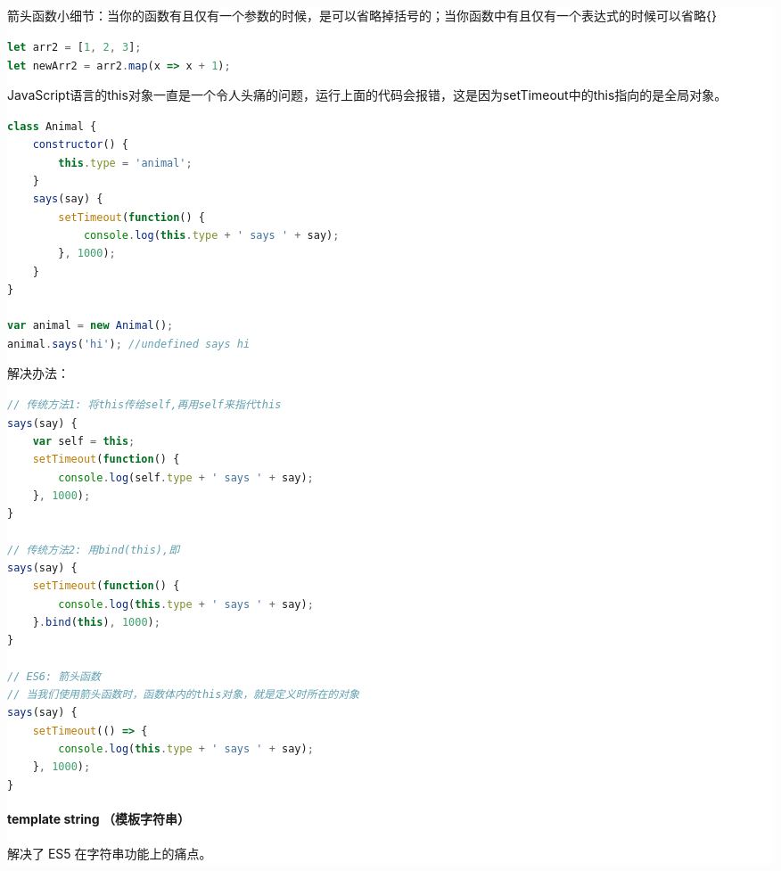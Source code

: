 箭头函数小细节：当你的函数有且仅有一个参数的时候，是可以省略掉括号的；当你函数中有且仅有一个表达式的时候可以省略{}

```javascript
let arr2 = [1, 2, 3];
let newArr2 = arr2.map(x => x + 1);
```

JavaScript语言的this对象一直是一个令人头痛的问题，运行上面的代码会报错，这是因为setTimeout中的this指向的是全局对象。

```javascript
class Animal {
	constructor() {
		this.type = 'animal';
	}
	says(say) {
		setTimeout(function() {
			console.log(this.type + ' says ' + say);
		}, 1000);
	}
}

var animal = new Animal();
animal.says('hi'); //undefined says hi
```

解决办法：

```javascript
// 传统方法1: 将this传给self,再用self来指代this
says(say) {
	var self = this;
	setTimeout(function() {
		console.log(self.type + ' says ' + say);
	}, 1000);
}

// 传统方法2: 用bind(this),即
says(say) {
	setTimeout(function() {
		console.log(this.type + ' says ' + say);
	}.bind(this), 1000);
}

// ES6: 箭头函数
// 当我们使用箭头函数时，函数体内的this对象，就是定义时所在的对象
says(say) {
	setTimeout(() => {
		console.log(this.type + ' says ' + say);
	}, 1000);
}
```

#### template string （模板字符串）

解决了 ES5 在字符串功能上的痛点。
